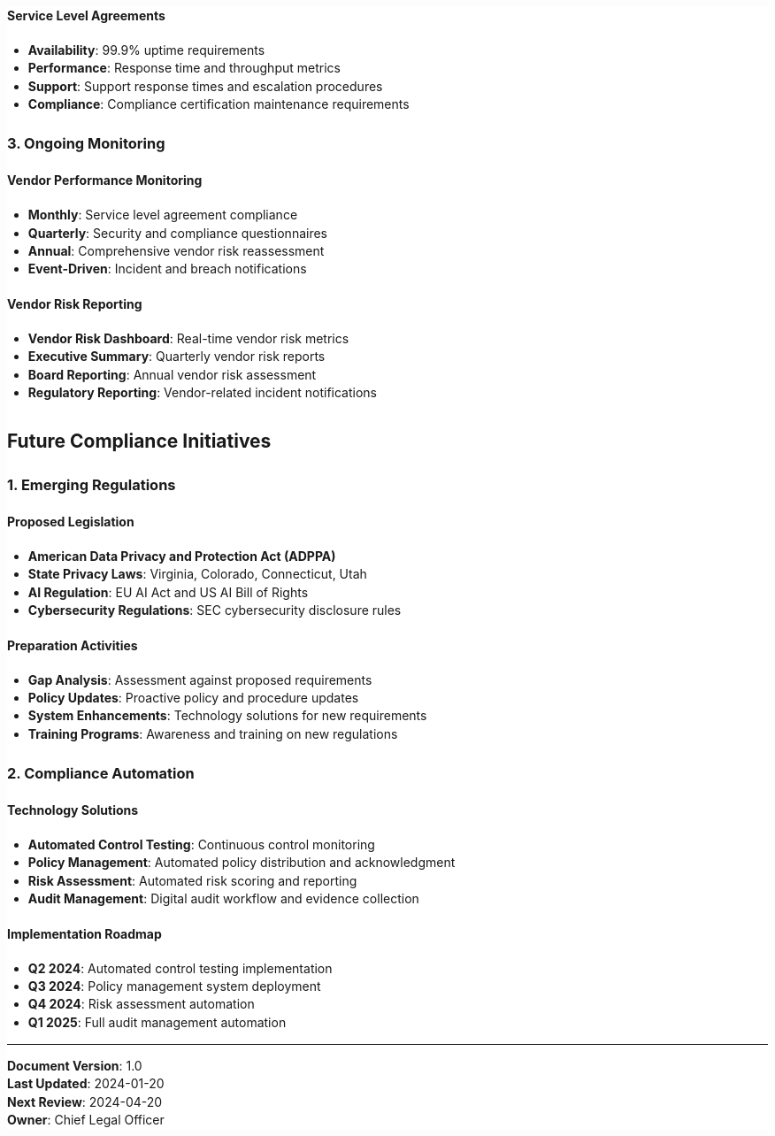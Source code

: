 #### Service Level Agreements
- **Availability**: 99.9% uptime requirements
- **Performance**: Response time and throughput metrics
- **Support**: Support response times and escalation procedures
- **Compliance**: Compliance certification maintenance requirements

### 3. Ongoing Monitoring

#### Vendor Performance Monitoring
- **Monthly**: Service level agreement compliance
- **Quarterly**: Security and compliance questionnaires
- **Annual**: Comprehensive vendor risk reassessment
- **Event-Driven**: Incident and breach notifications

#### Vendor Risk Reporting
- **Vendor Risk Dashboard**: Real-time vendor risk metrics
- **Executive Summary**: Quarterly vendor risk reports
- **Board Reporting**: Annual vendor risk assessment
- **Regulatory Reporting**: Vendor-related incident notifications

## Future Compliance Initiatives

### 1. Emerging Regulations

#### Proposed Legislation
- **American Data Privacy and Protection Act (ADPPA)**
- **State Privacy Laws**: Virginia, Colorado, Connecticut, Utah
- **AI Regulation**: EU AI Act and US AI Bill of Rights
- **Cybersecurity Regulations**: SEC cybersecurity disclosure rules

#### Preparation Activities
- **Gap Analysis**: Assessment against proposed requirements
- **Policy Updates**: Proactive policy and procedure updates
- **System Enhancements**: Technology solutions for new requirements
- **Training Programs**: Awareness and training on new regulations

### 2. Compliance Automation

#### Technology Solutions
- **Automated Control Testing**: Continuous control monitoring
- **Policy Management**: Automated policy distribution and acknowledgment
- **Risk Assessment**: Automated risk scoring and reporting
- **Audit Management**: Digital audit workflow and evidence collection

#### Implementation Roadmap
- **Q2 2024**: Automated control testing implementation
- **Q3 2024**: Policy management system deployment
- **Q4 2024**: Risk assessment automation
- **Q1 2025**: Full audit management automation

---

**Document Version**: 1.0  
**Last Updated**: 2024-01-20  
**Next Review**: 2024-04-20  
**Owner**: Chief Legal Officer